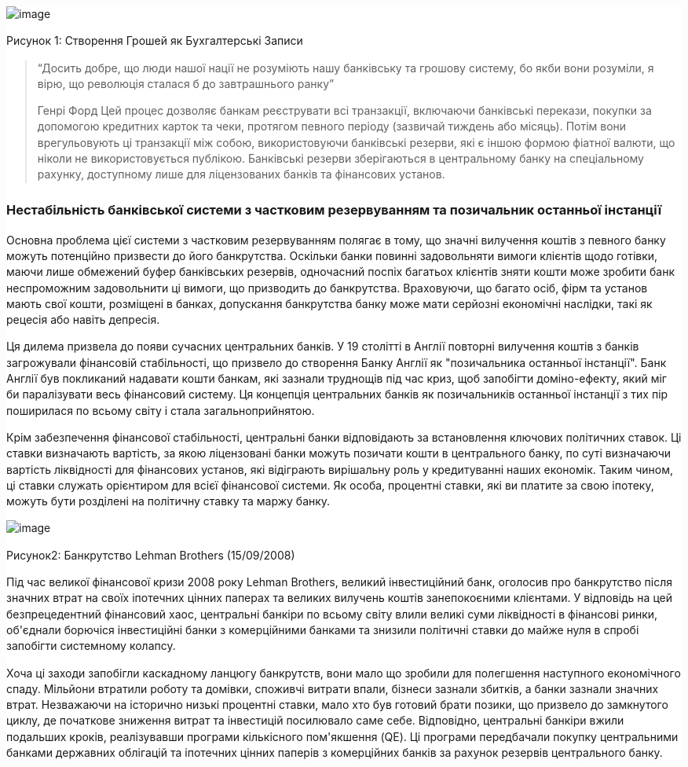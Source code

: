 ![image](assets/Image/1.webp)

Рисунок 1: Створення Грошей як Бухгалтерські Записи

> “Досить добре, що люди нашої нації не розуміють нашу банківську та грошову систему, бо якби вони розуміли, я вірю, що революція сталася б до завтрашнього ранку”
> 
> Генрі Форд
Цей процес дозволяє банкам реєструвати всі транзакції, включаючи банківські перекази, покупки за допомогою кредитних карток та чеки, протягом певного періоду (зазвичай тиждень або місяць). Потім вони врегульовують ці транзакції між собою, використовуючи банківські резерви, які є іншою формою фіатної валюти, що ніколи не використовується публікою. Банківські резерви зберігаються в центральному банку на спеціальному рахунку, доступному лише для ліцензованих банків та фінансових установ.

### Нестабільність банківської системи з частковим резервуванням та позичальник останньої інстанції

Основна проблема цієї системи з частковим резервуванням полягає в тому, що значні вилучення коштів з певного банку можуть потенційно призвести до його банкрутства. Оскільки банки повинні задовольняти вимоги клієнтів щодо готівки, маючи лише обмежений буфер банківських резервів, одночасний поспіх багатьох клієнтів зняти кошти може зробити банк неспроможним задовольнити ці вимоги, що призводить до банкрутства. Враховуючи, що багато осіб, фірм та установ мають свої кошти, розміщені в банках, допускання банкрутства банку може мати серйозні економічні наслідки, такі як рецесія або навіть депресія.

Ця дилема призвела до появи сучасних центральних банків. У 19 столітті в Англії повторні вилучення коштів з банків загрожували фінансовій стабільності, що призвело до створення Банку Англії як "позичальника останньої інстанції". Банк Англії був покликаний надавати кошти банкам, які зазнали труднощів під час криз, щоб запобігти доміно-ефекту, який міг би паралізувати весь фінансовий систему. Ця концепція центральних банків як позичальників останньої інстанції з тих пір поширилася по всьому світу і стала загальноприйнятою.

Крім забезпечення фінансової стабільності, центральні банки відповідають за встановлення ключових політичних ставок. Ці ставки визначають вартість, за якою ліцензовані банки можуть позичати кошти в центрального банку, по суті визначаючи вартість ліквідності для фінансових установ, які відіграють вирішальну роль у кредитуванні наших економік. Таким чином, ці ставки служать орієнтиром для всієї фінансової системи. Як особа, процентні ставки, які ви платите за свою іпотеку, можуть бути розділені на політичну ставку та маржу банку.

![image](assets/Image/2.webp)

Рисунок2: Банкрутство Lehman Brothers (15/09/2008)

Під час великої фінансової кризи 2008 року Lehman Brothers, великий інвестиційний банк, оголосив про банкрутство після значних втрат на своїх іпотечних цінних паперах та великих вилучень коштів занепокоєними клієнтами. У відповідь на цей безпрецедентний фінансовий хаос, центральні банкіри по всьому світу влили великі суми ліквідності в фінансові ринки, об'єднали борючіся інвестиційні банки з комерційними банками та знизили політичні ставки до майже нуля в спробі запобігти системному колапсу.

Хоча ці заходи запобігли каскадному ланцюгу банкрутств, вони мало що зробили для полегшення наступного економічного спаду. Мільйони втратили роботу та домівки, споживчі витрати впали, бізнеси зазнали збитків, а банки зазнали значних втрат. Незважаючи на історично низькі процентні ставки, мало хто був готовий брати позики, що призвело до замкнутого циклу, де початкове зниження витрат та інвестицій посилювало саме себе. Відповідно, центральні банкіри вжили подальших кроків, реалізувавши програми кількісного пом'якшення (QE). Ці програми передбачали покупку центральними банками державних облігацій та іпотечних цінних паперів з комерційних банків за рахунок резервів центрального банку.

